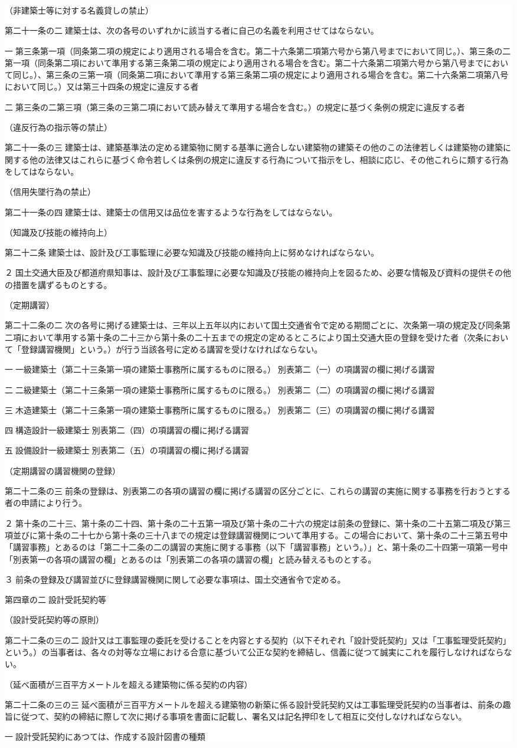 （非建築士等に対する名義貸しの禁止）

第二十一条の二 建築士は、次の各号のいずれかに該当する者に自己の名義を利用させてはならない。

一 第三条第一項（同条第二項の規定により適用される場合を含む。第二十六条第二項第六号から第八号までにおいて同じ。）、第三条の二第一項（同条第二項において準用する第三条第二項の規定により適用される場合を含む。第二十六条第二項第六号から第八号までにおいて同じ。）、第三条の三第一項（同条第二項において準用する第三条第二項の規定により適用される場合を含む。第二十六条第二項第八号において同じ。）又は第三十四条の規定に違反する者

二 第三条の二第三項（第三条の三第二項において読み替えて準用する場合を含む。）の規定に基づく条例の規定に違反する者

（違反行為の指示等の禁止）

第二十一条の三 建築士は、建築基準法の定める建築物に関する基準に適合しない建築物の建築その他のこの法律若しくは建築物の建築に関する他の法律又はこれらに基づく命令若しくは条例の規定に違反する行為について指示をし、相談に応じ、その他これらに類する行為をしてはならない。

（信用失墜行為の禁止）

第二十一条の四 建築士は、建築士の信用又は品位を害するような行為をしてはならない。

（知識及び技能の維持向上）

第二十二条 建築士は、設計及び工事監理に必要な知識及び技能の維持向上に努めなければならない。

２ 国土交通大臣及び都道府県知事は、設計及び工事監理に必要な知識及び技能の維持向上を図るため、必要な情報及び資料の提供その他の措置を講ずるものとする。

（定期講習）

第二十二条の二 次の各号に掲げる建築士は、三年以上五年以内において国土交通省令で定める期間ごとに、次条第一項の規定及び同条第二項において準用する第十条の二十三から第十条の二十五までの規定の定めるところにより国土交通大臣の登録を受けた者（次条において「登録講習機関」という。）が行う当該各号に定める講習を受けなければならない。

一 一級建築士（第二十三条第一項の建築士事務所に属するものに限る。） 別表第二（一）の項講習の欄に掲げる講習

二 二級建築士（第二十三条第一項の建築士事務所に属するものに限る。） 別表第二（二）の項講習の欄に掲げる講習

三 木造建築士（第二十三条第一項の建築士事務所に属するものに限る。） 別表第二（三）の項講習の欄に掲げる講習

四 構造設計一級建築士 別表第二（四）の項講習の欄に掲げる講習

五 設備設計一級建築士 別表第二（五）の項講習の欄に掲げる講習

（定期講習の講習機関の登録）

第二十二条の三 前条の登録は、別表第二の各項の講習の欄に掲げる講習の区分ごとに、これらの講習の実施に関する事務を行おうとする者の申請により行う。

２ 第十条の二十三、第十条の二十四、第十条の二十五第一項及び第十条の二十六の規定は前条の登録に、第十条の二十五第二項及び第三項並びに第十条の二十七から第十条の三十八までの規定は登録講習機関について準用する。この場合において、第十条の二十三第五号中「講習事務」とあるのは「第二十二条の二の講習の実施に関する事務（以下「講習事務」という。）」と、第十条の二十四第一項第一号中「別表第一の各項の講習の欄」とあるのは「別表第二の各項の講習の欄」と読み替えるものとする。

３ 前条の登録及び講習並びに登録講習機関に関して必要な事項は、国土交通省令で定める。

第四章の二 設計受託契約等

（設計受託契約等の原則）

第二十二条の三の二 設計又は工事監理の委託を受けることを内容とする契約（以下それぞれ「設計受託契約」又は「工事監理受託契約」という。）の当事者は、各々の対等な立場における合意に基づいて公正な契約を締結し、信義に従つて誠実にこれを履行しなければならない。

（延べ面積が三百平方メートルを超える建築物に係る契約の内容）

第二十二条の三の三 延べ面積が三百平方メートルを超える建築物の新築に係る設計受託契約又は工事監理受託契約の当事者は、前条の趣旨に従つて、契約の締結に際して次に掲げる事項を書面に記載し、署名又は記名押印をして相互に交付しなければならない。

一 設計受託契約にあつては、作成する設計図書の種類
